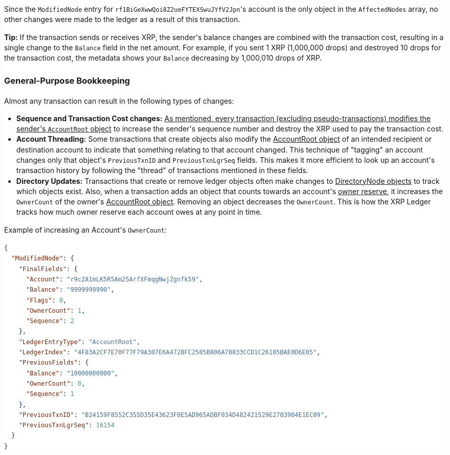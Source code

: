 Since the `ModifiedNode` entry for `rf1BiGeXwwQoi8Z2ueFYTEXSwuJYfV2Jpn`'s account is the only object in the `AffectedNodes` array, no other changes were made to the ledger as a result of this transaction.

**Tip:** If the transaction sends or receives XRP, the sender's balance changes are combined with the transaction cost, resulting in a single change to the `Balance` field in the net amount. For example, if you sent 1 XRP (1,000,000 drops) and destroyed 10 drops for the transaction cost, the metadata shows your `Balance` decreasing by 1,000,010 drops of XRP.

### General-Purpose Bookkeeping

Almost any transaction can result in the following types of changes:

- **Sequence and Transaction Cost changes:** [As mentioned, every transaction (excluding pseudo-transactions) modifies the sender's `AccountRoot` object](#2-interpret-metadata) to increase the sender's sequence number and destroy the XRP used to pay the transaction cost.
- **Account Threading:** Some transactions that create objects also modify the [AccountRoot object](../../../references/protocol/ledger-data/ledger-entry-types/accountroot.md) of an intended recipient or destination account to indicate that something relating to that account changed. This technique of "tagging" an account changes only that object's `PreviousTxnID` and `PreviousTxnLgrSeq` fields. This makes it more efficient to look up an account's transaction history by following the "thread" of transactions mentioned in these fields.
- **Directory Updates:** Transactions that create or remove ledger objects often make changes to [DirectoryNode objects](../../../references/protocol/ledger-data/ledger-entry-types/directorynode.md) to track which objects exist. Also, when a transaction adds an object that counts towards an account's [owner reserve](../../accounts/reserves.md#owner-reserves), it increases the `OwnerCount` of the owner's [AccountRoot object](../../../references/protocol/ledger-data/ledger-entry-types/accountroot.md). Removing an object decreases the `OwnerCount`. This is how the XRP Ledger tracks how much owner reserve each account owes at any point in time.

Example of increasing an Account's `OwnerCount`:

```json
{
  "ModifiedNode": {
    "FinalFields": {
      "Account": "r9cZA1mLK5R5Am25ArfXFmqgNwjZgnfk59",
      "Balance": "9999999990",
      "Flags": 0,
      "OwnerCount": 1,
      "Sequence": 2
    },
    "LedgerEntryType": "AccountRoot",
    "LedgerIndex": "4F83A2CF7E70F77F79A307E6A472BFC2585B806A70833CCD1C26105BAE0D6E05",
    "PreviousFields": {
      "Balance": "10000000000",
      "OwnerCount": 0,
      "Sequence": 1
    },
    "PreviousTxnID": "B24159F8552C355D35E43623F0E5AD965ADBF034D482421529E2703904E1EC09",
    "PreviousTxnLgrSeq": 16154
  }
}
```

